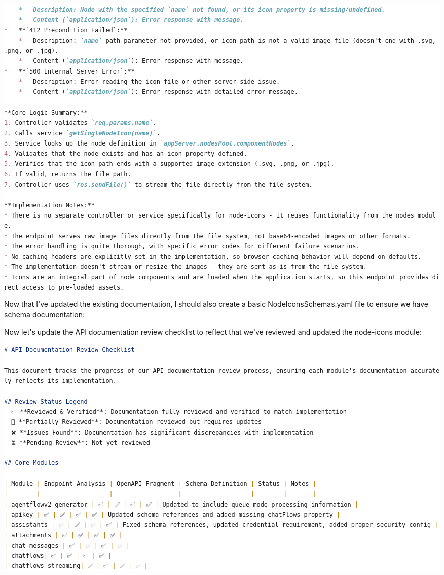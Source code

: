```markdown
    *   Description: Node with the specified `name` not found, or its icon property is missing/undefined.
    *   Content (`application/json`): Error response with message.
*   **`412 Precondition Failed`:**
    *   Description: `name` path parameter not provided, or icon path is not a valid image file (doesn't end with .svg, .png, or .jpg).
    *   Content (`application/json`): Error response with message.
*   **`500 Internal Server Error`:** 
    *   Description: Error reading the icon file or other server-side issue.
    *   Content (`application/json`): Error response with detailed error message.

**Core Logic Summary:**
1. Controller validates `req.params.name`.
2. Calls service `getSingleNodeIcon(name)`.
3. Service looks up the node definition in `appServer.nodesPool.componentNodes`.
4. Validates that the node exists and has an icon property defined.
5. Verifies that the icon path ends with a supported image extension (.svg, .png, or .jpg).
6. If valid, returns the file path.
7. Controller uses `res.sendFile()` to stream the file directly from the file system.

**Implementation Notes:**
* There is no separate controller or service specifically for node-icons - it reuses functionality from the nodes module.
* The endpoint serves raw image files directly from the file system, not base64-encoded images or other formats.
* The error handling is quite thorough, with specific error codes for different failure scenarios.
* No caching headers are explicitly set in the implementation, so browser caching behavior will depend on defaults.
* The implementation doesn't stream or resize the images - they are sent as-is from the file system.
* Icons are an integral part of node components and are loaded when the application starts, so this endpoint provides direct access to pre-loaded assets.
```

Now that I've updated the existing documentation, I should also create a basic NodeIconsSchemas.yaml file to ensure we have schema documentation:

Now let's update the API documentation review checklist to reflect that we've reviewed and updated the node-icons module:

```markdown
# API Documentation Review Checklist

This document tracks the progress of our API documentation review process, ensuring each module's documentation accurately reflects its implementation.

## Review Status Legend
- ✅ **Reviewed & Verified**: Documentation fully reviewed and verified to match implementation
- 🔄 **Partially Reviewed**: Documentation reviewed but requires updates
- ❌ **Issues Found**: Documentation has significant discrepancies with implementation
- ⏳ **Pending Review**: Not yet reviewed

## Core Modules

| Module | Endpoint Analysis | OpenAPI Fragment | Schema Definition | Status | Notes |
|--------|-------------------|------------------|-------------------|--------|-------|
| agentflowv2-generator | ✅ | ✅ | ✅ | ✅ | Updated to include queue mode processing information |
| apikey | ✅ | ✅ | ✅ | ✅ | Updated schema references and added missing chatFlows property |
| assistants | ✅ | ✅ | ✅ | ✅ | Fixed schema references, updated credential requirement, added proper security config |
| attachments | ✅ | ✅ | ✅ | ✅ |
| chat-messages | ✅ | ✅ | ✅ | ✅ |
| chatflows| ✅ | ✅ | ✅ | ✅ |
| chatflows-streaming| ✅ | ✅ | ✅ | ✅ |
```